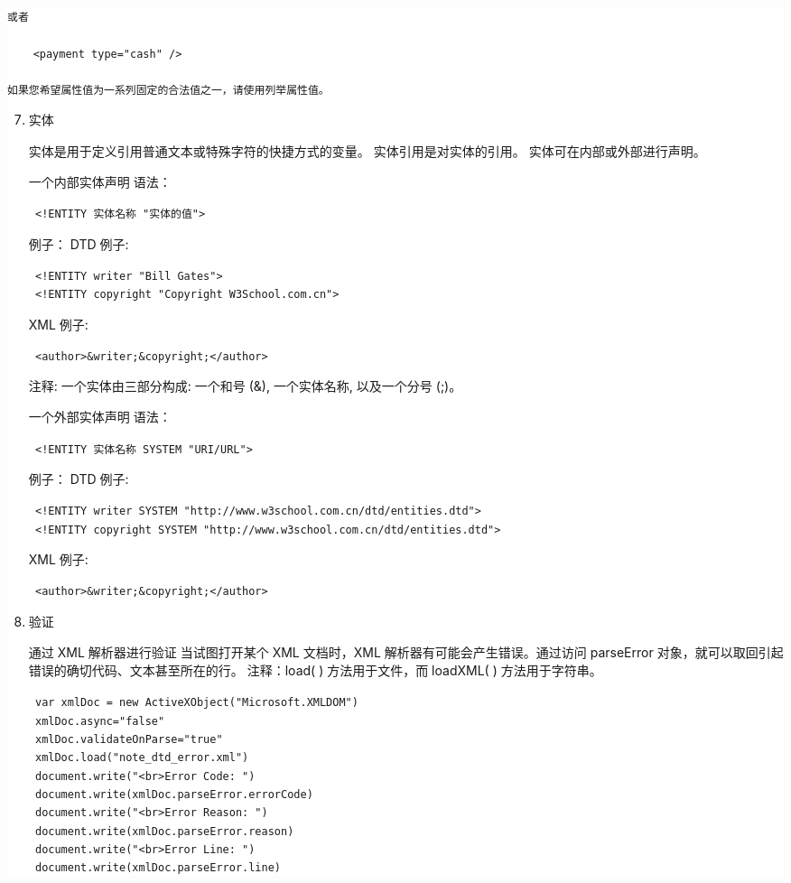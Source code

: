     或者

        <payment type="cash" />

    如果您希望属性值为一系列固定的合法值之一，请使用列举属性值。

7. 实体

    实体是用于定义引用普通文本或特殊字符的快捷方式的变量。
    实体引用是对实体的引用。
    实体可在内部或外部进行声明。

    一个内部实体声明
    语法：

        <!ENTITY 实体名称 "实体的值">

    例子：
    DTD 例子:

        <!ENTITY writer "Bill Gates">
        <!ENTITY copyright "Copyright W3School.com.cn">

    XML 例子:

        <author>&writer;&copyright;</author>

    注释: 一个实体由三部分构成: 一个和号 (&), 一个实体名称, 以及一个分号 (;)。

    一个外部实体声明
    语法：

        <!ENTITY 实体名称 SYSTEM "URI/URL">

    例子：
    DTD 例子:

        <!ENTITY writer SYSTEM "http://www.w3school.com.cn/dtd/entities.dtd">
        <!ENTITY copyright SYSTEM "http://www.w3school.com.cn/dtd/entities.dtd">

    XML 例子:

        <author>&writer;&copyright;</author>

8. 验证

    通过 XML 解析器进行验证
    当试图打开某个 XML 文档时，XML 解析器有可能会产生错误。通过访问 parseError 对象，就可以取回引起错误的确切代码、文本甚至所在的行。
    注释：load( ) 方法用于文件，而 loadXML( ) 方法用于字符串。

        var xmlDoc = new ActiveXObject("Microsoft.XMLDOM")
        xmlDoc.async="false"
        xmlDoc.validateOnParse="true"
        xmlDoc.load("note_dtd_error.xml")
        document.write("<br>Error Code: ")
        document.write(xmlDoc.parseError.errorCode)
        document.write("<br>Error Reason: ")
        document.write(xmlDoc.parseError.reason)
        document.write("<br>Error Line: ")
        document.write(xmlDoc.parseError.line)
